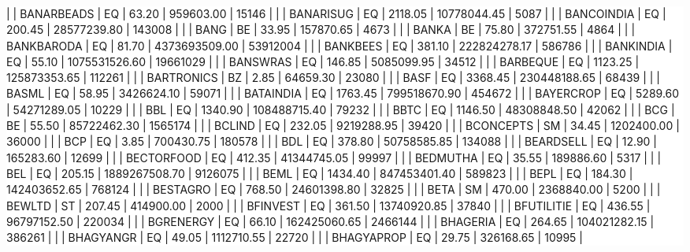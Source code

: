 |  | BANARBEADS | EQ | 63.20 | 959603.00 | 15146 |
|  | BANARISUG | EQ | 2118.05 | 10778044.45 | 5087 |
|  | BANCOINDIA | EQ | 200.45 | 28577239.80 | 143008 |
|  | BANG | BE | 33.95 | 157870.65 | 4673 |
|  | BANKA | BE | 75.80 | 372751.55 | 4864 |
|  | BANKBARODA | EQ | 81.70 | 4373693509.00 | 53912004 |
|  | BANKBEES | EQ | 381.10 | 222824278.17 | 586786 |
|  | BANKINDIA | EQ | 55.10 | 1075531526.60 | 19661029 |
|  | BANSWRAS | EQ | 146.85 | 5085099.95 | 34512 |
|  | BARBEQUE | EQ | 1123.25 | 125873353.65 | 112261 |
|  | BARTRONICS | BZ | 2.85 | 64659.30 | 23080 |
|  | BASF | EQ | 3368.45 | 230448188.65 | 68439 |
|  | BASML | EQ | 58.95 | 3426624.10 | 59071 |
|  | BATAINDIA | EQ | 1763.45 | 799518670.90 | 454672 |
|  | BAYERCROP | EQ | 5289.60 | 54271289.05 | 10229 |
|  | BBL | EQ | 1340.90 | 108488715.40 | 79232 |
|  | BBTC | EQ | 1146.50 | 48308848.50 | 42062 |
|  | BCG | BE | 55.50 | 85722462.30 | 1565174 |
|  | BCLIND | EQ | 232.05 | 9219288.95 | 39420 |
|  | BCONCEPTS | SM | 34.45 | 1202400.00 | 36000 |
|  | BCP | EQ | 3.85 | 700430.75 | 180578 |
|  | BDL | EQ | 378.80 | 50758585.85 | 134088 |
|  | BEARDSELL | EQ | 12.90 | 165283.60 | 12699 |
|  | BECTORFOOD | EQ | 412.35 | 41344745.05 | 99997 |
|  | BEDMUTHA | EQ | 35.55 | 189886.60 | 5317 |
|  | BEL | EQ | 205.15 | 1889267508.70 | 9126075 |
|  | BEML | EQ | 1434.40 | 847453401.40 | 589823 |
|  | BEPL | EQ | 184.30 | 142403652.65 | 768124 |
|  | BESTAGRO | EQ | 768.50 | 24601398.80 | 32825 |
|  | BETA | SM | 470.00 | 2368840.00 | 5200 |
|  | BEWLTD | ST | 207.45 | 414900.00 | 2000 |
|  | BFINVEST | EQ | 361.50 | 13740920.85 | 37840 |
|  | BFUTILITIE | EQ | 436.55 | 96797152.50 | 220034 |
|  | BGRENERGY | EQ | 66.10 | 162425060.65 | 2466144 |
|  | BHAGERIA | EQ | 264.65 | 104021282.15 | 386261 |
|  | BHAGYANGR | EQ | 49.05 | 1112710.55 | 22720 |
|  | BHAGYAPROP | EQ | 29.75 | 326168.65 | 10995 |